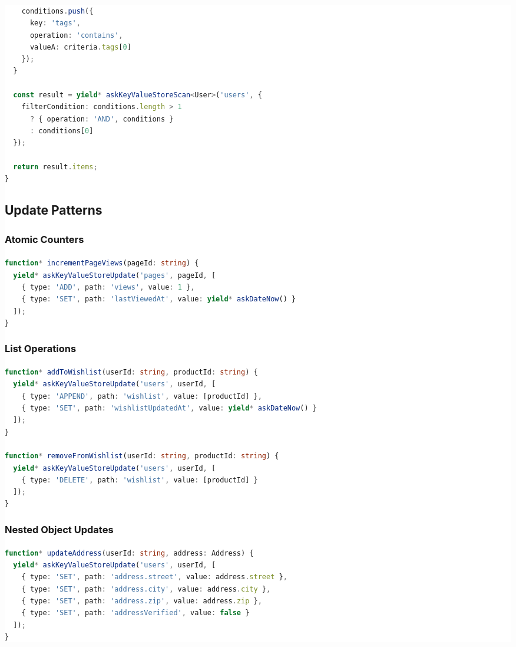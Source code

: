 ```typescript
    conditions.push({
      key: 'tags',
      operation: 'contains',
      valueA: criteria.tags[0]
    });
  }
  
  const result = yield* askKeyValueStoreScan<User>('users', {
    filterCondition: conditions.length > 1 
      ? { operation: 'AND', conditions }
      : conditions[0]
  });
  
  return result.items;
}
```

## Update Patterns

### Atomic Counters

```typescript
function* incrementPageViews(pageId: string) {
  yield* askKeyValueStoreUpdate('pages', pageId, [
    { type: 'ADD', path: 'views', value: 1 },
    { type: 'SET', path: 'lastViewedAt', value: yield* askDateNow() }
  ]);
}
```

### List Operations

```typescript
function* addToWishlist(userId: string, productId: string) {
  yield* askKeyValueStoreUpdate('users', userId, [
    { type: 'APPEND', path: 'wishlist', value: [productId] },
    { type: 'SET', path: 'wishlistUpdatedAt', value: yield* askDateNow() }
  ]);
}

function* removeFromWishlist(userId: string, productId: string) {
  yield* askKeyValueStoreUpdate('users', userId, [
    { type: 'DELETE', path: 'wishlist', value: [productId] }
  ]);
}
```

### Nested Object Updates

```typescript
function* updateAddress(userId: string, address: Address) {
  yield* askKeyValueStoreUpdate('users', userId, [
    { type: 'SET', path: 'address.street', value: address.street },
    { type: 'SET', path: 'address.city', value: address.city },
    { type: 'SET', path: 'address.zip', value: address.zip },
    { type: 'SET', path: 'addressVerified', value: false }
  ]);
}
```
